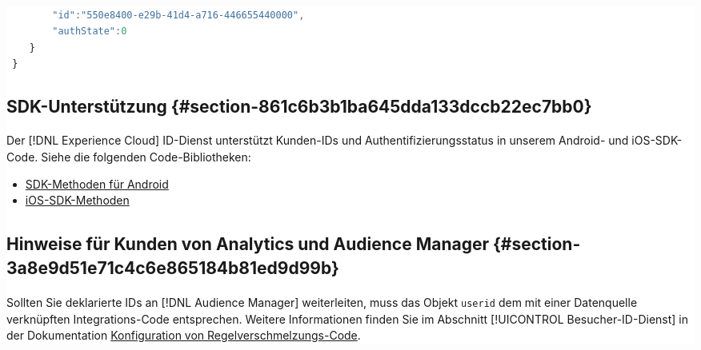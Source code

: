 ```js
        "id":"550e8400-e29b-41d4-a716-446655440000", 
        "authState":0 
    } 
 }
```

## SDK-Unterstützung  {#section-861c6b3b1ba645dda133dccb22ec7bb0}

Der [!DNL Experience Cloud] ID-Dienst unterstützt Kunden-IDs und Authentifizierungsstatus in unserem Android- und iOS-SDK-Code. Siehe die folgenden Code-Bibliotheken:

* [ SDK-Methoden für Android ](https://docs.adobe.com/content/help/de-DE/mobile-services/android/overview.html)
* [iOS-SDK-Methoden](https://docs.adobe.com/content/help/de-DE/mobile-services/ios/overview.html)

## Hinweise für Kunden von Analytics und Audience Manager {#section-3a8e9d51e71c4c6e865184b81ed9d99b}

Sollten Sie deklarierte IDs an [!DNL Audience Manager] weiterleiten, muss das Objekt `userid` dem mit einer Datenquelle verknüpften Integrations-Code entsprechen. Weitere Informationen finden Sie im Abschnitt [!UICONTROL Besucher-ID-Dienst] in der Dokumentation [Konfiguration von Regelverschmelzungs-Code](https://docs.adobe.com/help/de-DE/audience-manager/user-guide/features/profile-merge-rules/merge-rules-start.html#configure-merge-rule-code).

